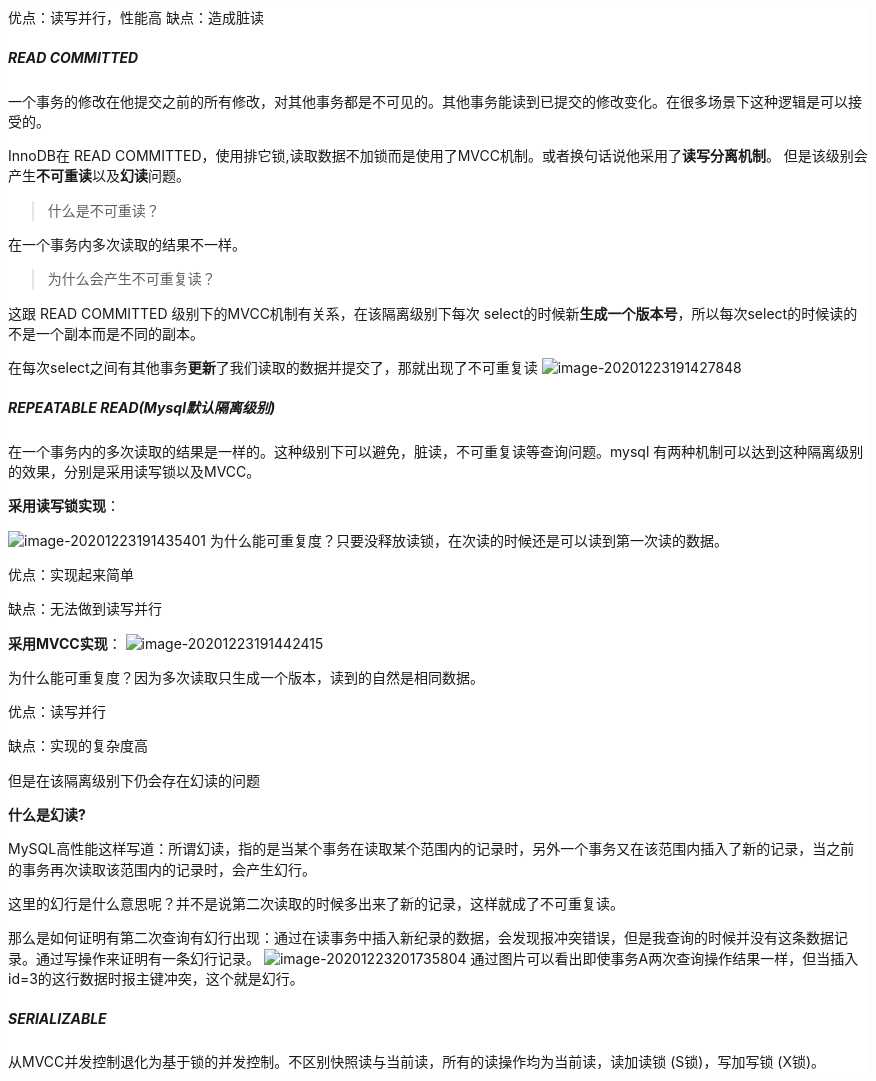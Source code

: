 优点：读写并行，性能高
缺点：造成脏读

##### **READ COMMITTED**

一个事务的修改在他提交之前的所有修改，对其他事务都是不可见的。其他事务能读到已提交的修改变化。在很多场景下这种逻辑是可以接受的。

InnoDB在 READ COMMITTED，使用排它锁,读取数据不加锁而是使用了MVCC机制。或者换句话说他采用了**读写分离机制**。
但是该级别会产生**不可重读**以及**幻读**问题。

> 什么是不可重读？

在一个事务内多次读取的结果不一样。

> 为什么会产生不可重复读？

这跟 READ COMMITTED 级别下的MVCC机制有关系，在该隔离级别下每次 select的时候新**生成一个版本号**，所以每次select的时候读的不是一个副本而是不同的副本。

在每次select之间有其他事务**更新**了我们读取的数据并提交了，那就出现了不可重复读
![image-20201223191427848](https://gitee.com/zisuu/picture/raw/master/img/20201223191427.png)

##### **REPEATABLE READ**(Mysql默认隔离级别)

在一个事务内的多次读取的结果是一样的。这种级别下可以避免，脏读，不可重复读等查询问题。mysql 有两种机制可以达到这种隔离级别的效果，分别是采用读写锁以及MVCC。

**采用读写锁实现**：

![image-20201223191435401](https://gitee.com/zisuu/picture/raw/master/img/20201223191435.png)
为什么能可重复度？只要没释放读锁，在次读的时候还是可以读到第一次读的数据。

优点：实现起来简单

缺点：无法做到读写并行

**采用MVCC实现**：
![image-20201223191442415](https://gitee.com/zisuu/picture/raw/master/img/20201223191442.png)

为什么能可重复度？因为多次读取只生成一个版本，读到的自然是相同数据。

优点：读写并行

缺点：实现的复杂度高

但是在该隔离级别下仍会存在幻读的问题

**什么是幻读?**

MySQL高性能这样写道：所谓幻读，指的是当某个事务在读取某个范围内的记录时，另外一个事务又在该范围内插入了新的记录，当之前的事务再次读取该范围内的记录时，会产生幻行。

这里的幻行是什么意思呢？并不是说第二次读取的时候多出来了新的记录，这样就成了不可重复读。

那么是如何证明有第二次查询有幻行出现：通过在读事务中插入新纪录的数据，会发现报冲突错误，但是我查询的时候并没有这条数据记录。通过写操作来证明有一条幻行记录。
![image-20201223201735804](https://gitee.com/zisuu/picture/raw/master/img/20201223201735.png)
通过图片可以看出即使事务A两次查询操作结果一样，但当插入id=3的这行数据时报主键冲突，这个就是幻行。

##### **SERIALIZABLE**

 从MVCC并发控制退化为基于锁的并发控制。不区别快照读与当前读，所有的读操作均为当前读，读加读锁 (S锁)，写加写锁 (X锁)。
